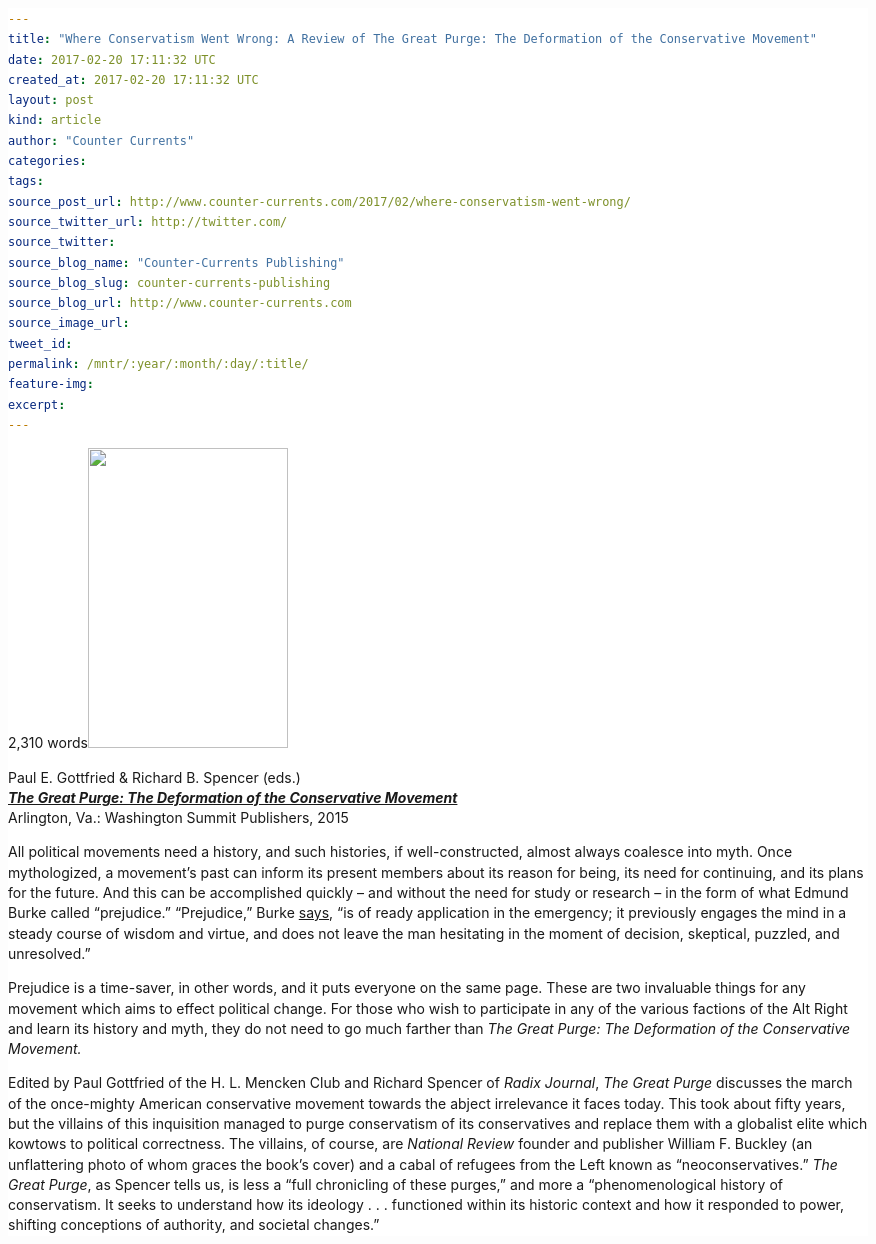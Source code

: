 ```yaml
---
title: "Where Conservatism Went Wrong: A Review of The Great Purge: The Deformation of the Conservative Movement"
date: 2017-02-20 17:11:32 UTC
created_at: 2017-02-20 17:11:32 UTC
layout: post
kind: article
author: "Counter Currents"
categories: 
tags: 
source_post_url: http://www.counter-currents.com/2017/02/where-conservatism-went-wrong/
source_twitter_url: http://twitter.com/
source_twitter: 
source_blog_name: "Counter-Currents Publishing"
source_blog_slug: counter-currents-publishing
source_blog_url: http://www.counter-currents.com
source_image_url: 
tweet_id:
permalink: /mntr/:year/:month/:day/:title/
feature-img: 
excerpt:
---
```

<p>2,310 words<a href="http://www.counter-currents.com/wp-content/uploads/2017/02/2-20-17-1.jpg"><img class="size-medium wp-image-69463 alignright" src="http://www.counter-currents.com/wp-content/uploads/2017/02/2-20-17-1-200x300.jpg" alt="" width="200" height="300"></a></p>
<p><span class="a-size-small a-color-secondary">Paul E. Gottfried &amp; </span><span class="a-size-small a-color-secondary">Richard B. Spencer (eds.)</span><br>
<a href="http://amzn.to/2meCuPd"><strong><em>The Great Purge: The Deformation of the Conservative Movement</em></strong></a><br>
Arlington, Va.: Washington Summit Publishers, 2015</p>
<p>All political movements need a history, and such histories, if well-constructed, almost always coalesce into myth. Once mythologized, a movement’s past can inform its present members about its reason for being, its need for continuing, and its plans for the future. <span id="more-69459"></span>And this can be accomplished quickly – and without the need for study or research – in the form of what Edmund Burke called “prejudice.” “Prejudice,” Burke <a href="https://books.google.co.in/books?id=92AIAAAAQAAJ&amp;pg=PA130&amp;lpg=PA130&amp;dq=%22and+does+not+leave+the+man+hesitating+in+the+moment+of+decision%22&amp;source=bl&amp;ots=OGHbkM9vXL&amp;sig=Ghby2bcwjX2pVS70u5d-hm4ouMc&amp;hl=en&amp;sa=X&amp;ved=0ahUKEwjU6p2Y5p7SAhXG1RQKHVPkD0MQ6AEIMTAG#v=onepage&amp;q=%22and%20does%20not%20leave%20the%20man%20hesitating%20in%20the%20moment%20of%20decision%22&amp;f=false">says</a>, “is of ready application in the emergency; it previously engages the mind in a steady course of wisdom and virtue, and does not leave the man hesitating in the moment of decision, skeptical, puzzled, and unresolved.”</p>
<p>Prejudice is a time-saver, in other words, and it puts everyone on the same page. These are two invaluable things for any movement which aims to effect political change. For those who wish to participate in any of the various factions of the Alt Right and learn its history and myth, they do not need to go much farther than <em>The Great Purge: The Deformation of the Conservative Movement.</em></p>
<p>Edited by Paul Gottfried of the H. L. Mencken Club and Richard Spencer of <em>Radix Journal</em>, <em>The Great Purge </em>discusses the march of the once-mighty American conservative movement towards the abject irrelevance it faces today. This took about fifty years, but the villains of this inquisition managed to purge conservatism of its conservatives and replace them with a globalist elite which kowtows to political correctness. The villains, of course, are <em>National Review</em> founder and publisher William F. Buckley (an unflattering photo of whom graces the book’s cover) and a cabal of refugees from the Left known as “neoconservatives.” <em>The Great Purge</em>, as Spencer tells us, is less a “full chronicling of these purges,” and more a “phenomenological history of conservatism. It seeks to understand how its ideology . . . functioned within its historic context and how it responded to power, shifting conceptions of authority, and societal changes.”</p>